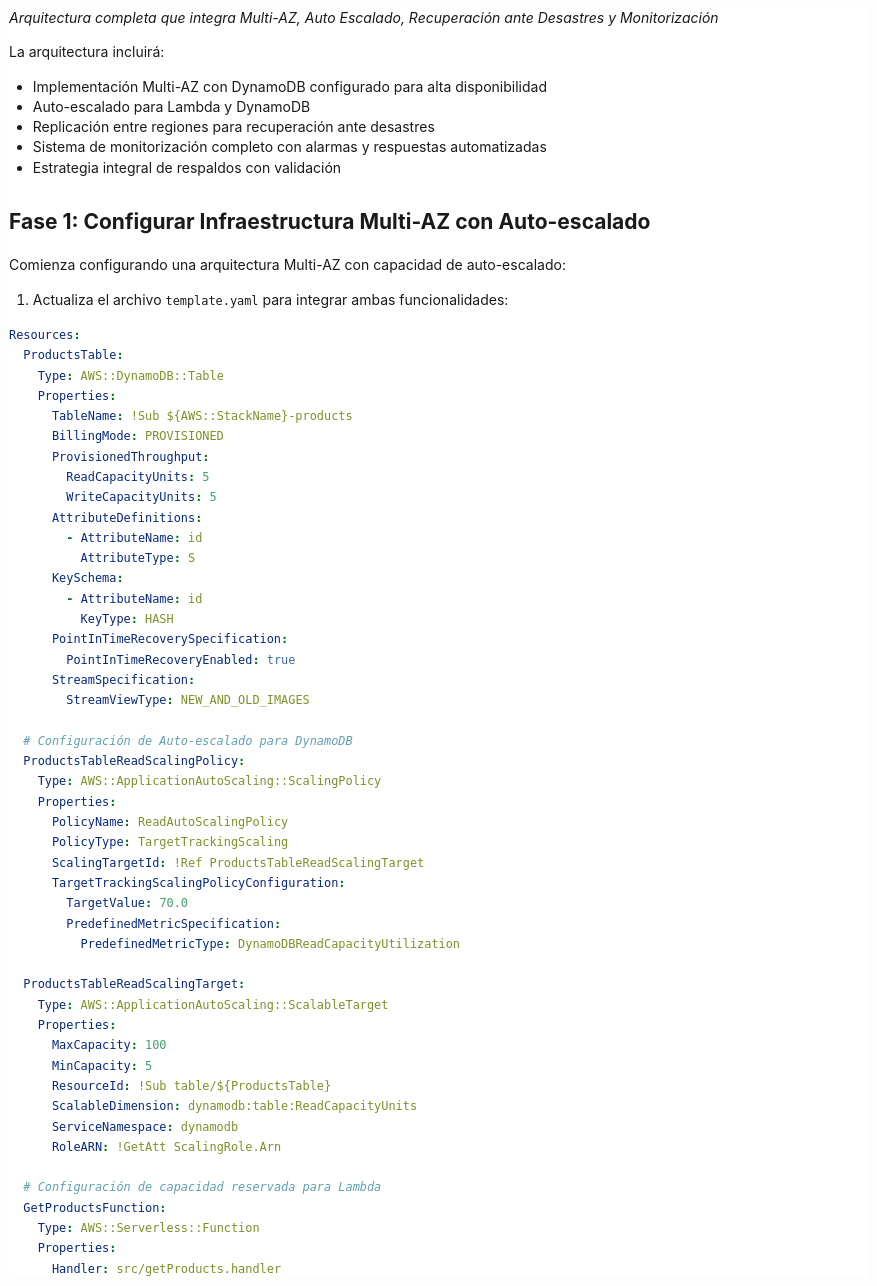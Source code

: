 *Arquitectura completa que integra Multi-AZ, Auto Escalado, Recuperación ante Desastres y Monitorización*

La arquitectura incluirá:
- Implementación Multi-AZ con DynamoDB configurado para alta disponibilidad
- Auto-escalado para Lambda y DynamoDB
- Replicación entre regiones para recuperación ante desastres
- Sistema de monitorización completo con alarmas y respuestas automatizadas
- Estrategia integral de respaldos con validación

## Fase 1: Configurar Infraestructura Multi-AZ con Auto-escalado

Comienza configurando una arquitectura Multi-AZ con capacidad de auto-escalado:

1. Actualiza el archivo `template.yaml` para integrar ambas funcionalidades:

```yaml
Resources:
  ProductsTable:
    Type: AWS::DynamoDB::Table
    Properties:
      TableName: !Sub ${AWS::StackName}-products
      BillingMode: PROVISIONED
      ProvisionedThroughput:
        ReadCapacityUnits: 5
        WriteCapacityUnits: 5
      AttributeDefinitions:
        - AttributeName: id
          AttributeType: S
      KeySchema:
        - AttributeName: id
          KeyType: HASH
      PointInTimeRecoverySpecification:
        PointInTimeRecoveryEnabled: true
      StreamSpecification:
        StreamViewType: NEW_AND_OLD_IMAGES
        
  # Configuración de Auto-escalado para DynamoDB
  ProductsTableReadScalingPolicy:
    Type: AWS::ApplicationAutoScaling::ScalingPolicy
    Properties:
      PolicyName: ReadAutoScalingPolicy
      PolicyType: TargetTrackingScaling
      ScalingTargetId: !Ref ProductsTableReadScalingTarget
      TargetTrackingScalingPolicyConfiguration:
        TargetValue: 70.0
        PredefinedMetricSpecification:
          PredefinedMetricType: DynamoDBReadCapacityUtilization
          
  ProductsTableReadScalingTarget:
    Type: AWS::ApplicationAutoScaling::ScalableTarget
    Properties:
      MaxCapacity: 100
      MinCapacity: 5
      ResourceId: !Sub table/${ProductsTable}
      ScalableDimension: dynamodb:table:ReadCapacityUnits
      ServiceNamespace: dynamodb
      RoleARN: !GetAtt ScalingRole.Arn
      
  # Configuración de capacidad reservada para Lambda
  GetProductsFunction:
    Type: AWS::Serverless::Function
    Properties:
      Handler: src/getProducts.handler
```